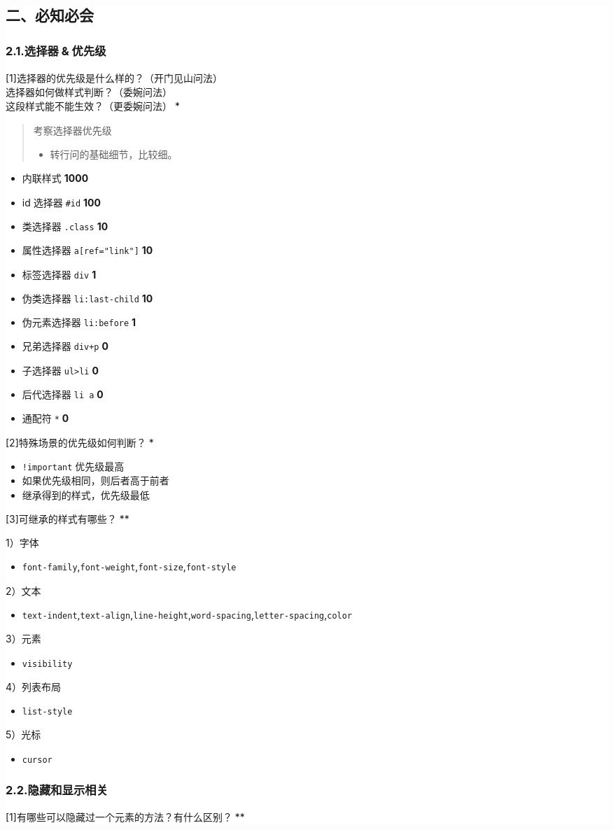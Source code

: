 ## 二、必知必会

### 2.1.选择器 & 优先级

[1]选择器的优先级是什么样的？（开门见山问法）  
选择器如何做样式判断？（委婉问法）  
这段样式能不能生效？（更委婉问法） \*

> 考察选择器优先级
>
> - 转行问的基础细节，比较细。

- 内联样式 **1000**
- id 选择器 `#id` **100**
- 类选择器 `.class` **10**
- 属性选择器 `a[ref="link"]` **10**
- 标签选择器 `div` **1**
- 伪类选择器 `li:last-child` **10**
- 伪元素选择器 `li:before` **1**

- 兄弟选择器 `div+p` **0**
- 子选择器 `ul>li` **0**
- 后代选择器 `li a` **0**

- 通配符 `*` **0**

[2]特殊场景的优先级如何判断？ \*

- `!important` 优先级最高
- 如果优先级相同，则后者高于前者
- 继承得到的样式，优先级最低

[3]可继承的样式有哪些？ \*\*

1）字体

- `font-family`,`font-weight`,`font-size`,`font-style`

2）文本

- `text-indent`,`text-align`,`line-height`,`word-spacing`,`letter-spacing`,`color`

3）元素

- `visibility`

4）列表布局

- `list-style`

5）光标

- `cursor`

### 2.2.隐藏和显示相关

[1]有哪些可以隐藏过一个元素的方法？有什么区别？ \*\*
